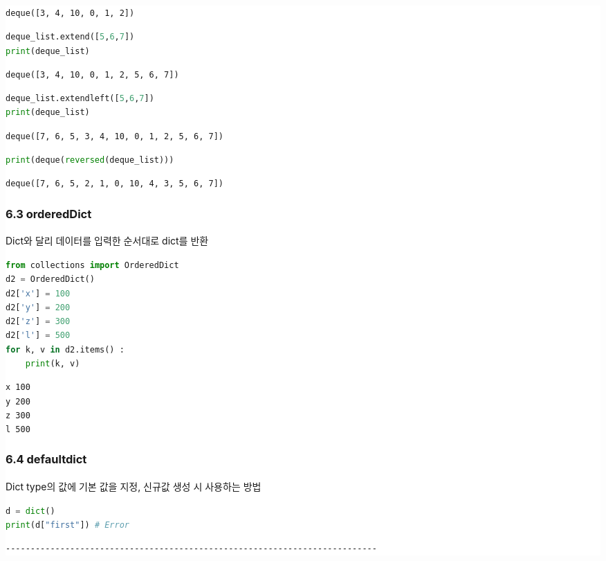     deque([3, 4, 10, 0, 1, 2])
    


```python
deque_list.extend([5,6,7])
print(deque_list)
```

    deque([3, 4, 10, 0, 1, 2, 5, 6, 7])
    


```python
deque_list.extendleft([5,6,7])
print(deque_list)
```

    deque([7, 6, 5, 3, 4, 10, 0, 1, 2, 5, 6, 7])
    


```python
print(deque(reversed(deque_list)))
```

    deque([7, 6, 5, 2, 1, 0, 10, 4, 3, 5, 6, 7])
    

### 6.3 orderedDict
Dict와 달리 데이터를 입력한 순서대로 dict를 반환


```python
from collections import OrderedDict
d2 = OrderedDict()
d2['x'] = 100
d2['y'] = 200
d2['z'] = 300
d2['l'] = 500
for k, v in d2.items() :
    print(k, v)
```

    x 100
    y 200
    z 300
    l 500
    

### 6.4 defaultdict
Dict type의 값에 기본 값을 지정, 신규값 생성 시 사용하는 방법


```python
d = dict()
print(d["first"]) # Error
```


    ---------------------------------------------------------------------------
